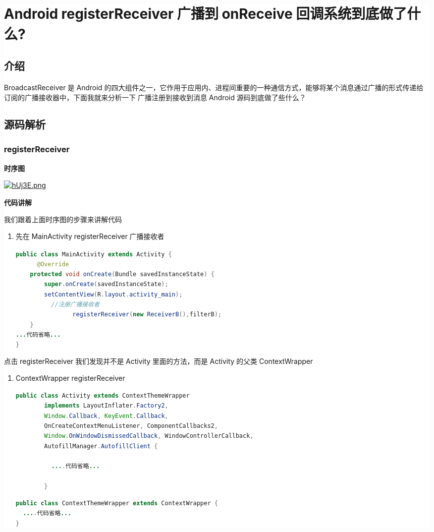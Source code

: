 # Android registerReceiver 广播到 onReceive 回调系统到底做了什么?

## 介绍

BroadcastReceiver 是 Android 的四大组件之一，它作用于应用内、进程间重要的一种通信方式，能够将某个消息通过广播的形式传递给订阅的广播接收器中，下面我就来分析一下 广播注册到接收到消息 Android 源码到底做了些什么？

## 源码解析

### registerReceiver

**时序图**

[![hUj3E.png](https://storage7.cuntuku.com/2019/09/08/hUj3E.png)](https://cuntuku.com/image/hUj3E)

**代码讲解**

我们跟着上面时序图的步骤来讲解代码

1. 先在 MainActivity registerReceiver 广播接收者

   ```java
   public class MainActivity extends Activity {
         @Override
       protected void onCreate(Bundle savedInstanceState) {
           super.onCreate(savedInstanceState);
           setContentView(R.layout.activity_main);
             //注册广播接收者
                   registerReceiver(new ReceiverB(),filterB);
       }
   ...代码省略...
   }
   ```

点击 registerReceiver 我们发现并不是 Activity 里面的方法，而是 Activity 的父类 ContextWrapper

1. ContextWrapper registerReceiver

   ```java
   public class Activity extends ContextThemeWrapper
           implements LayoutInflater.Factory2,
           Window.Callback, KeyEvent.Callback,
           OnCreateContextMenuListener, ComponentCallbacks2,
           Window.OnWindowDismissedCallback, WindowControllerCallback,
           AutofillManager.AutofillClient {

             ....代码省略...

           }
   ```

   ```java
   public class ContextThemeWrapper extends ContextWrapper {
     ....代码省略...
   }
   ```
